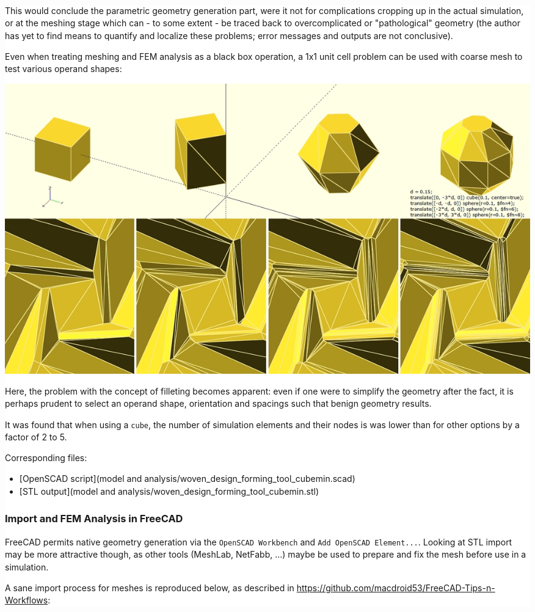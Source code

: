 This would conclude the parametric geometry generation part, were it not for complications cropping up in the actual simulation, or at the meshing stage which can - to some extent - be traced back to overcomplicated or "pathological" geometry (the author has yet to find means to quantify and localize these problems; error messages and outputs are not conclusive).

Even when treating meshing and FEM analysis as a black box operation, a 1x1 unit cell problem can be used with coarse mesh to test various operand shapes:

![](img/minkowski_operand_diagram.jpg)

Here, the problem with the concept of filleting becomes apparent: even if one were to simplify the geometry after the fact, it is perhaps prudent to select an operand shape, orientation and spacings such that benign geometry results.

It was found that when using a ``cube``, the number of simulation elements and their nodes is was lower than for other options by a factor of 2 to 5.

Corresponding files:
* [OpenSCAD script](model and analysis/woven_design_forming_tool_cubemin.scad)
* [STL output](model and analysis/woven_design_forming_tool_cubemin.stl)


### Import and FEM Analysis in FreeCAD

FreeCAD permits native geometry generation via the ``OpenSCAD Workbench`` and ``Add OpenSCAD Element...``. Looking at STL import may be more attractive though, as other tools (MeshLab, NetFabb, ...) maybe be used to prepare and fix the mesh before use in a simulation.

A sane import process for meshes is reproduced below, as described in https://github.com/macdroid53/FreeCAD-Tips-n-Workflows:
